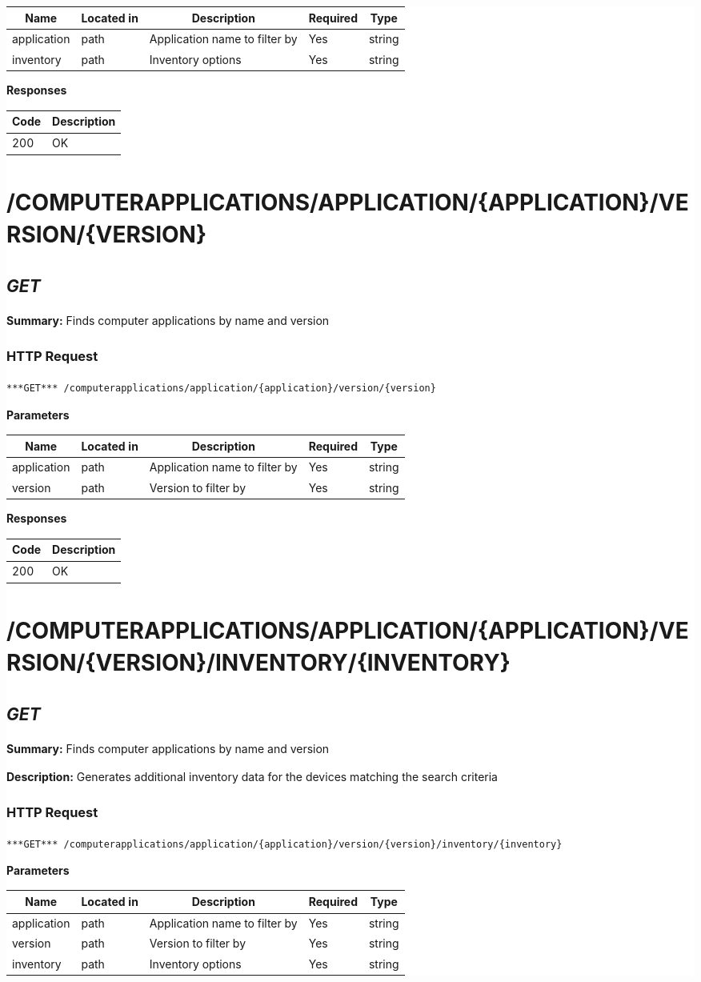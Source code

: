 | Name | Located in | Description | Required | Type |
| ---- | ---------- | ----------- | -------- | ---- |
| application | path | Application name to filter by | Yes | string |
| inventory | path | Inventory options | Yes | string |

**Responses**

| Code | Description |
| ---- | ----------- |
| 200 | OK |

# /COMPUTERAPPLICATIONS/APPLICATION/{APPLICATION}/VERSION/{VERSION}
## ***GET*** 

**Summary:** Finds computer applications by name and version

### HTTP Request 
`***GET*** /computerapplications/application/{application}/version/{version}` 

**Parameters**

| Name | Located in | Description | Required | Type |
| ---- | ---------- | ----------- | -------- | ---- |
| application | path | Application name to filter by | Yes | string |
| version | path | Version to filter by | Yes | string |

**Responses**

| Code | Description |
| ---- | ----------- |
| 200 | OK |

# /COMPUTERAPPLICATIONS/APPLICATION/{APPLICATION}/VERSION/{VERSION}/INVENTORY/{INVENTORY}
## ***GET*** 

**Summary:** Finds computer applications by name and version

**Description:** Generates additional inventory data for the devices matching the search criteria

### HTTP Request 
`***GET*** /computerapplications/application/{application}/version/{version}/inventory/{inventory}` 

**Parameters**

| Name | Located in | Description | Required | Type |
| ---- | ---------- | ----------- | -------- | ---- |
| application | path | Application name to filter by | Yes | string |
| version | path | Version to filter by | Yes | string |
| inventory | path | Inventory options | Yes | string |
